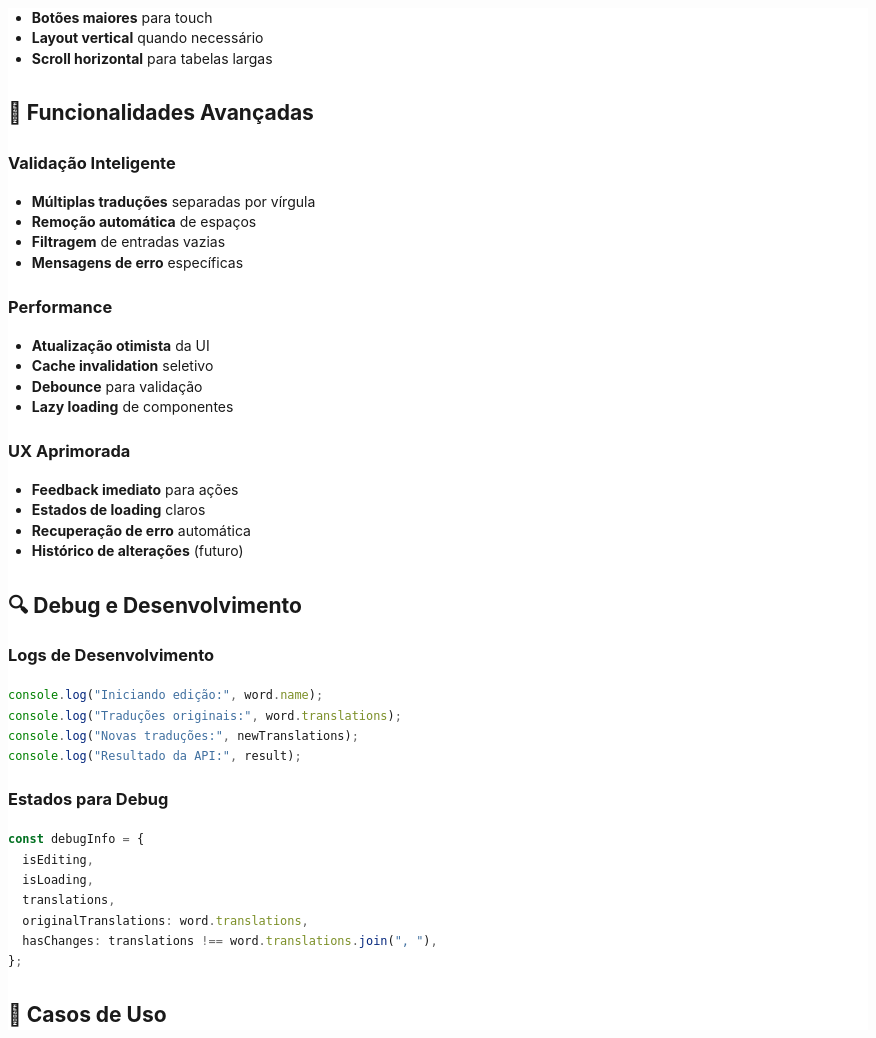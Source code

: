 - **Botões maiores** para touch
- **Layout vertical** quando necessário
- **Scroll horizontal** para tabelas largas

## 🚀 **Funcionalidades Avançadas**

### **Validação Inteligente**

- **Múltiplas traduções** separadas por vírgula
- **Remoção automática** de espaços
- **Filtragem** de entradas vazias
- **Mensagens de erro** específicas

### **Performance**

- **Atualização otimista** da UI
- **Cache invalidation** seletivo
- **Debounce** para validação
- **Lazy loading** de componentes

### **UX Aprimorada**

- **Feedback imediato** para ações
- **Estados de loading** claros
- **Recuperação de erro** automática
- **Histórico de alterações** (futuro)

## 🔍 **Debug e Desenvolvimento**

### **Logs de Desenvolvimento**

```typescript
console.log("Iniciando edição:", word.name);
console.log("Traduções originais:", word.translations);
console.log("Novas traduções:", newTranslations);
console.log("Resultado da API:", result);
```

### **Estados para Debug**

```typescript
const debugInfo = {
  isEditing,
  isLoading,
  translations,
  originalTranslations: word.translations,
  hasChanges: translations !== word.translations.join(", "),
};
```

## 📝 **Casos de Uso**
